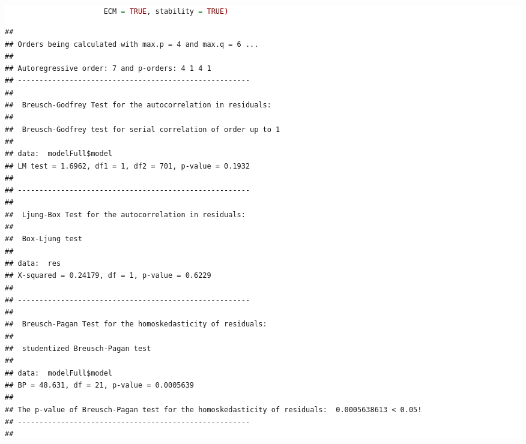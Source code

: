 ``` r
                       ECM = TRUE, stability = TRUE)
```

    ##   
    ## Orders being calculated with max.p = 4 and max.q = 6 ...
    ## 
    ## Autoregressive order: 7 and p-orders: 4 1 4 1 
    ## ------------------------------------------------------ 
    ## 
    ##  Breusch-Godfrey Test for the autocorrelation in residuals:
    ## 
    ##  Breusch-Godfrey test for serial correlation of order up to 1
    ## 
    ## data:  modelFull$model
    ## LM test = 1.6962, df1 = 1, df2 = 701, p-value = 0.1932
    ## 
    ## ------------------------------------------------------ 
    ## 
    ##  Ljung-Box Test for the autocorrelation in residuals:
    ## 
    ##  Box-Ljung test
    ## 
    ## data:  res
    ## X-squared = 0.24179, df = 1, p-value = 0.6229
    ## 
    ## ------------------------------------------------------ 
    ## 
    ##  Breusch-Pagan Test for the homoskedasticity of residuals:
    ## 
    ##  studentized Breusch-Pagan test
    ## 
    ## data:  modelFull$model
    ## BP = 48.631, df = 21, p-value = 0.0005639
    ## 
    ## The p-value of Breusch-Pagan test for the homoskedasticity of residuals:  0.0005638613 < 0.05!
    ## ------------------------------------------------------ 
    ## 